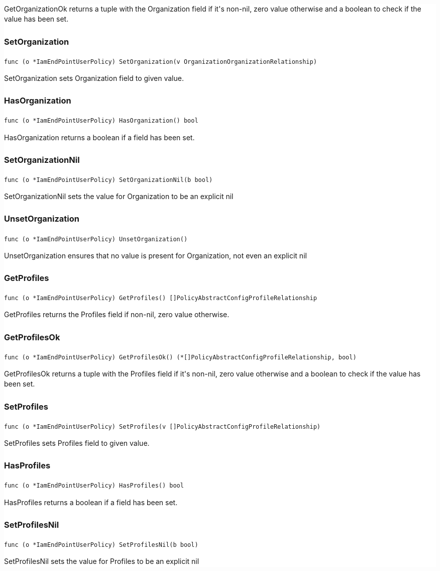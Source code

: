 GetOrganizationOk returns a tuple with the Organization field if it's non-nil, zero value otherwise
and a boolean to check if the value has been set.

### SetOrganization

`func (o *IamEndPointUserPolicy) SetOrganization(v OrganizationOrganizationRelationship)`

SetOrganization sets Organization field to given value.

### HasOrganization

`func (o *IamEndPointUserPolicy) HasOrganization() bool`

HasOrganization returns a boolean if a field has been set.

### SetOrganizationNil

`func (o *IamEndPointUserPolicy) SetOrganizationNil(b bool)`

 SetOrganizationNil sets the value for Organization to be an explicit nil

### UnsetOrganization
`func (o *IamEndPointUserPolicy) UnsetOrganization()`

UnsetOrganization ensures that no value is present for Organization, not even an explicit nil
### GetProfiles

`func (o *IamEndPointUserPolicy) GetProfiles() []PolicyAbstractConfigProfileRelationship`

GetProfiles returns the Profiles field if non-nil, zero value otherwise.

### GetProfilesOk

`func (o *IamEndPointUserPolicy) GetProfilesOk() (*[]PolicyAbstractConfigProfileRelationship, bool)`

GetProfilesOk returns a tuple with the Profiles field if it's non-nil, zero value otherwise
and a boolean to check if the value has been set.

### SetProfiles

`func (o *IamEndPointUserPolicy) SetProfiles(v []PolicyAbstractConfigProfileRelationship)`

SetProfiles sets Profiles field to given value.

### HasProfiles

`func (o *IamEndPointUserPolicy) HasProfiles() bool`

HasProfiles returns a boolean if a field has been set.

### SetProfilesNil

`func (o *IamEndPointUserPolicy) SetProfilesNil(b bool)`

 SetProfilesNil sets the value for Profiles to be an explicit nil
